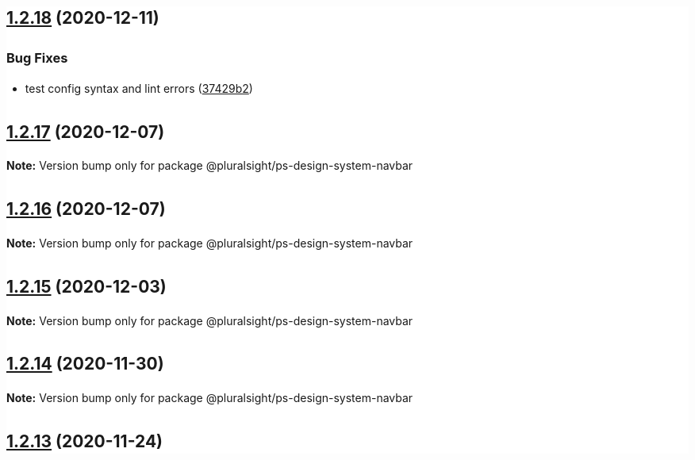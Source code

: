 



## [1.2.18](https://github.com/pluralsight/design-system/compare/@pluralsight/ps-design-system-navbar@1.2.17...@pluralsight/ps-design-system-navbar@1.2.18) (2020-12-11)


### Bug Fixes

* test config syntax and lint errors ([37429b2](https://github.com/pluralsight/design-system/commit/37429b289e428500233a3954c5bf1bb96df852a6))





## [1.2.17](https://github.com/pluralsight/design-system/compare/@pluralsight/ps-design-system-navbar@1.2.16...@pluralsight/ps-design-system-navbar@1.2.17) (2020-12-07)

**Note:** Version bump only for package @pluralsight/ps-design-system-navbar





## [1.2.16](https://github.com/pluralsight/design-system/compare/@pluralsight/ps-design-system-navbar@1.2.15...@pluralsight/ps-design-system-navbar@1.2.16) (2020-12-07)

**Note:** Version bump only for package @pluralsight/ps-design-system-navbar





## [1.2.15](https://github.com/pluralsight/design-system/compare/@pluralsight/ps-design-system-navbar@1.2.14...@pluralsight/ps-design-system-navbar@1.2.15) (2020-12-03)

**Note:** Version bump only for package @pluralsight/ps-design-system-navbar





## [1.2.14](https://github.com/pluralsight/design-system/compare/@pluralsight/ps-design-system-navbar@1.2.13...@pluralsight/ps-design-system-navbar@1.2.14) (2020-11-30)

**Note:** Version bump only for package @pluralsight/ps-design-system-navbar





## [1.2.13](https://github.com/pluralsight/design-system/compare/@pluralsight/ps-design-system-navbar@1.2.12...@pluralsight/ps-design-system-navbar@1.2.13) (2020-11-24)
